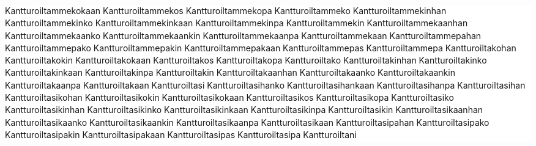 Kantturoiltammekokaan
Kantturoiltammekos
Kantturoiltammekopa
Kantturoiltammeko
Kantturoiltammekinhan
Kantturoiltammekinko
Kantturoiltammekinkaan
Kantturoiltammekinpa
Kantturoiltammekin
Kantturoiltammekaanhan
Kantturoiltammekaanko
Kantturoiltammekaankin
Kantturoiltammekaanpa
Kantturoiltammekaan
Kantturoiltammepahan
Kantturoiltammepako
Kantturoiltammepakin
Kantturoiltammepakaan
Kantturoiltammepas
Kantturoiltammepa
Kantturoiltakohan
Kantturoiltakokin
Kantturoiltakokaan
Kantturoiltakos
Kantturoiltakopa
Kantturoiltako
Kantturoiltakinhan
Kantturoiltakinko
Kantturoiltakinkaan
Kantturoiltakinpa
Kantturoiltakin
Kantturoiltakaanhan
Kantturoiltakaanko
Kantturoiltakaankin
Kantturoiltakaanpa
Kantturoiltakaan
Kantturoiltasi
Kantturoiltasihanko
Kantturoiltasihankaan
Kantturoiltasihanpa
Kantturoiltasihan
Kantturoiltasikohan
Kantturoiltasikokin
Kantturoiltasikokaan
Kantturoiltasikos
Kantturoiltasikopa
Kantturoiltasiko
Kantturoiltasikinhan
Kantturoiltasikinko
Kantturoiltasikinkaan
Kantturoiltasikinpa
Kantturoiltasikin
Kantturoiltasikaanhan
Kantturoiltasikaanko
Kantturoiltasikaankin
Kantturoiltasikaanpa
Kantturoiltasikaan
Kantturoiltasipahan
Kantturoiltasipako
Kantturoiltasipakin
Kantturoiltasipakaan
Kantturoiltasipas
Kantturoiltasipa
Kantturoiltani